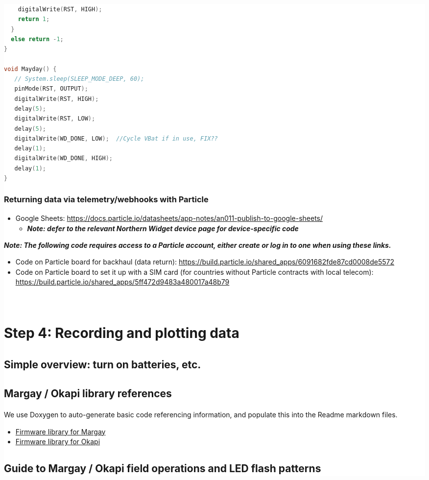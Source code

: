 ```c++
    digitalWrite(RST, HIGH);
    return 1;
  }
  else return -1;
}

void Mayday() {
   // System.sleep(SLEEP_MODE_DEEP, 60);
   pinMode(RST, OUTPUT);
   digitalWrite(RST, HIGH);
   delay(5);
   digitalWrite(RST, LOW);
   delay(5);
   digitalWrite(WD_DONE, LOW);  //Cycle VBat if in use, FIX??
   delay(1);
   digitalWrite(WD_DONE, HIGH);
   delay(1);
}
```

### Returning data via telemetry/webhooks with Particle

* Google Sheets:
https://docs.particle.io/datasheets/app-notes/an011-publish-to-google-sheets/
  * ***Note: defer to the relevant Northern Widget device page for device-specific code***

***Note: The following code requires access to a Particle account, either create or log in to one when using these links.***

* Code on Particle board for backhaul (data return): https://build.particle.io/shared_apps/6091682fde87cd0008de5572
* Code on Particle board to set it up with a SIM card (for countries without Particle contracts with local telecom): https://build.particle.io/shared_apps/5ff472d9483a480017a48b79


<br/>

# Step 4: Recording and plotting data

## Simple overview: turn on batteries, etc.

## Margay / Okapi library references

We use Doxygen to auto-generate basic code referencing information, and populate this into the Readme markdown files.

* [Firmware library for Margay](https://github.com/NorthernWidget-Skunkworks/Margay_Library)
* [Firmware library for Okapi](https://github.com/NorthernWidget-Skunkworks/Okapi_Library)

## Guide to Margay / Okapi field operations and LED flash patterns
